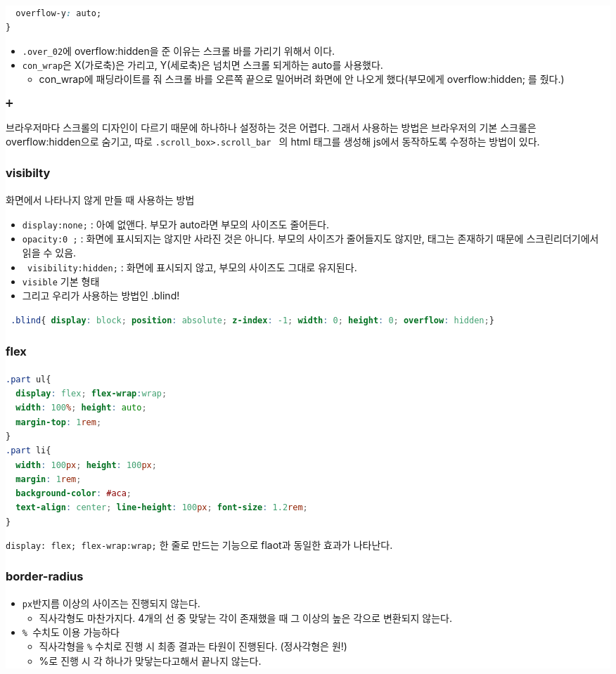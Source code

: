 ```css
  overflow-y: auto;
}
```

- `.over_02`에 overflow:hidden을 준 이유는 스크롤 바를 가리기 위해서 이다. 
- `con_wrap`은 X(가로축)은 가리고, Y(세로축)은 넘치면 스크롤 되게하는 auto를 사용했다.
  - con_wrap에 패딩라이트를 줘 스크롤 바를 오른쪽 끝으로 밀어버려 화면에 안 나오게 했다(부모에게 overflow:hidden; 를 줬다.)



:heavy_plus_sign:

브라우저마다 스크롤의 디자인이 다르기 때문에 하나하나 설정하는 것은 어렵다. 그래서 사용하는 방법은 브라우저의 기본 스크롤은 overflow:hidden으로 숨기고, 따로 `.scroll_box>.scroll_bar ` 의 html 태그를 생성해 js에서 동작하도록 수정하는 방법이 있다.



### visibilty

화면에서 나타나지 않게 만들 때 사용하는 방법

- `display:none;`  : 아예 없앤다. 부모가 auto라면 부모의 사이즈도 줄어든다.
- `opacity:0 ;` : 화면에 표시되지는 않지만 사라진 것은 아니다. 부모의 사이즈가 줄어들지도 않지만, 태그는 존재하기 때문에 스크린리더기에서 읽을 수 있음.
-  ` visibility:hidden;` : 화면에 표시되지 않고, 부모의 사이즈도 그대로 유지된다. 
  - `visible` 기본 형태
- 그리고 우리가 사용하는 방법인 .blind!

```css
 .blind{ display: block; position: absolute; z-index: -1; width: 0; height: 0; overflow: hidden;}
```



### flex

```css
.part ul{
  display: flex; flex-wrap:wrap;
  width: 100%; height: auto;
  margin-top: 1rem;
}
.part li{
  width: 100px; height: 100px;
  margin: 1rem;
  background-color: #aca;
  text-align: center; line-height: 100px; font-size: 1.2rem;
}
```

`display: flex; flex-wrap:wrap;` 한 줄로 만드는 기능으로 flaot과 동일한 효과가 나타난다.



### border-radius

- `px`반지름 이상의 사이즈는 진행되지 않는다.
  - 직사각형도 마찬가지다. 4개의 선 중 맞닿는 각이 존재했을 때 그 이상의 높은 각으로 변환되지 않는다.
- `% `수치도 이용 가능하다
  - 직사각형을 `%` 수치로 진행 시 최종 결과는 타원이 진행된다. (정사각형은 원!)
  - %로 진행 시 각 하나가 맞닿는다고해서 끝나지 않는다. 

